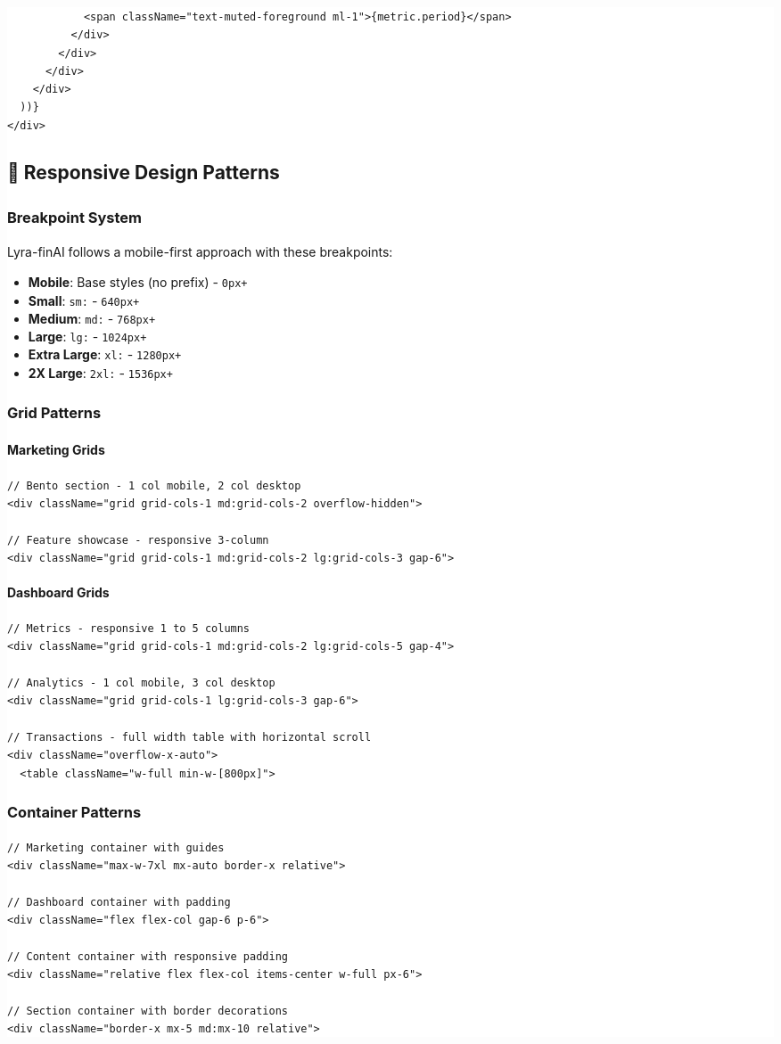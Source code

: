 ```tsx
            <span className="text-muted-foreground ml-1">{metric.period}</span>
          </div>
        </div>
      </div>
    </div>
  ))}
</div>
```

## 📱 Responsive Design Patterns

### Breakpoint System
Lyra-finAI follows a mobile-first approach with these breakpoints:

- **Mobile**: Base styles (no prefix) - `0px+`
- **Small**: `sm:` - `640px+`
- **Medium**: `md:` - `768px+`
- **Large**: `lg:` - `1024px+`
- **Extra Large**: `xl:` - `1280px+`
- **2X Large**: `2xl:` - `1536px+`

### Grid Patterns

#### Marketing Grids
```tsx
// Bento section - 1 col mobile, 2 col desktop
<div className="grid grid-cols-1 md:grid-cols-2 overflow-hidden">

// Feature showcase - responsive 3-column
<div className="grid grid-cols-1 md:grid-cols-2 lg:grid-cols-3 gap-6">
```

#### Dashboard Grids
```tsx
// Metrics - responsive 1 to 5 columns
<div className="grid grid-cols-1 md:grid-cols-2 lg:grid-cols-5 gap-4">

// Analytics - 1 col mobile, 3 col desktop
<div className="grid grid-cols-1 lg:grid-cols-3 gap-6">

// Transactions - full width table with horizontal scroll
<div className="overflow-x-auto">
  <table className="w-full min-w-[800px]">
```

### Container Patterns
```tsx
// Marketing container with guides
<div className="max-w-7xl mx-auto border-x relative">

// Dashboard container with padding
<div className="flex flex-col gap-6 p-6">

// Content container with responsive padding
<div className="relative flex flex-col items-center w-full px-6">

// Section container with border decorations
<div className="border-x mx-5 md:mx-10 relative">
```
